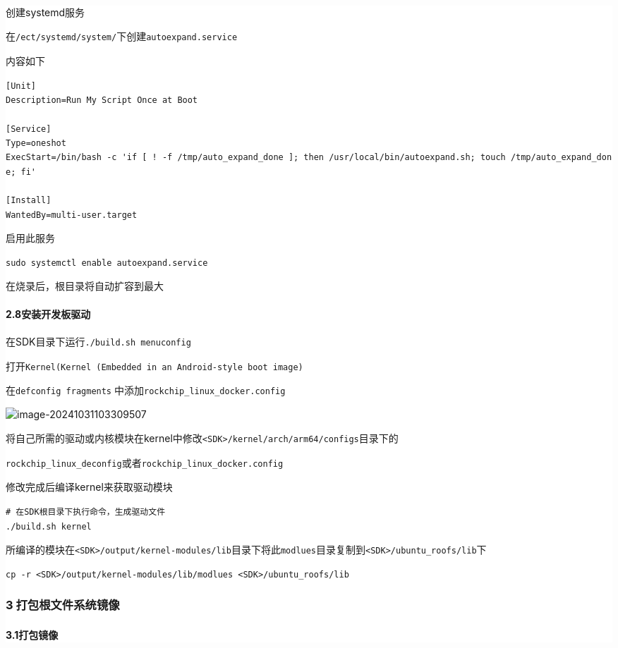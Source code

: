 创建systemd服务

在`/ect/systemd/system/`下创建`autoexpand.service`

内容如下

```
[Unit]
Description=Run My Script Once at Boot

[Service]
Type=oneshot
ExecStart=/bin/bash -c 'if [ ! -f /tmp/auto_expand_done ]; then /usr/local/bin/autoexpand.sh; touch /tmp/auto_expand_done; fi'

[Install]
WantedBy=multi-user.target
```

启用此服务

```
sudo systemctl enable autoexpand.service
```

在烧录后，根目录将自动扩容到最大

#### 2.8安装开发板驱动

在SDK目录下运行`./build.sh menuconfig  `

打开`Kernel(Kernel (Embedded in an Android-style boot image)`

在`defconfig fragments` 中添加`rockchip_linux_docker.config`

![image-20241031103309507](C:\Users\27907\AppData\Roaming\Typora\typora-user-images\image-20241031103309507.png)

将自己所需的驱动或内核模块在kernel中修改`<SDK>/kernel/arch/arm64/configs`目录下的

`rockchip_linux_deconfig`或者`rockchip_linux_docker.config`

修改完成后编译kernel来获取驱动模块

```
# 在SDK根目录下执行命令，生成驱动文件
./build.sh kernel
```

所编译的模块在`<SDK>/output/kernel-modules/lib`目录下将此`modlues`目录复制到`<SDK>/ubuntu_roofs/lib`下

```
cp -r <SDK>/output/kernel-modules/lib/modlues <SDK>/ubuntu_roofs/lib
```



### 3 打包根文件系统镜像

#### 3.1打包镜像
